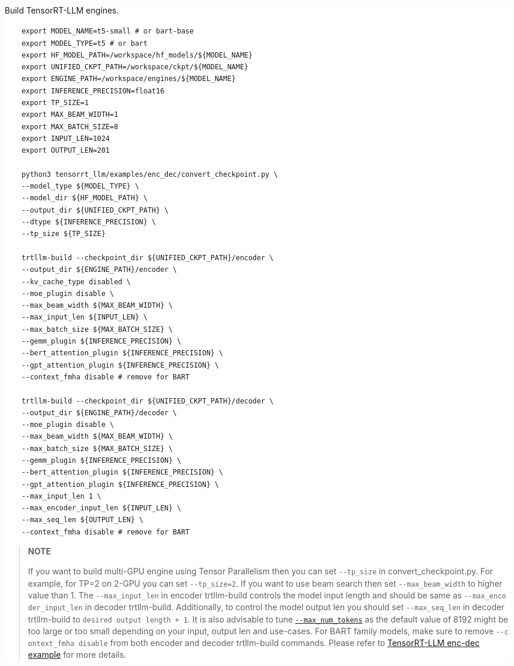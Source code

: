 
Build TensorRT-LLM engines.

```
    export MODEL_NAME=t5-small # or bart-base
    export MODEL_TYPE=t5 # or bart
    export HF_MODEL_PATH=/workspace/hf_models/${MODEL_NAME}
    export UNIFIED_CKPT_PATH=/workspace/ckpt/${MODEL_NAME}
    export ENGINE_PATH=/workspace/engines/${MODEL_NAME}
    export INFERENCE_PRECISION=float16
    export TP_SIZE=1
    export MAX_BEAM_WIDTH=1
    export MAX_BATCH_SIZE=8
    export INPUT_LEN=1024
    export OUTPUT_LEN=201

    python3 tensorrt_llm/examples/enc_dec/convert_checkpoint.py \
    --model_type ${MODEL_TYPE} \
    --model_dir ${HF_MODEL_PATH} \
    --output_dir ${UNIFIED_CKPT_PATH} \
    --dtype ${INFERENCE_PRECISION} \
    --tp_size ${TP_SIZE}

    trtllm-build --checkpoint_dir ${UNIFIED_CKPT_PATH}/encoder \
    --output_dir ${ENGINE_PATH}/encoder \
    --kv_cache_type disabled \
    --moe_plugin disable \
    --max_beam_width ${MAX_BEAM_WIDTH} \
    --max_input_len ${INPUT_LEN} \
    --max_batch_size ${MAX_BATCH_SIZE} \
    --gemm_plugin ${INFERENCE_PRECISION} \
    --bert_attention_plugin ${INFERENCE_PRECISION} \
    --gpt_attention_plugin ${INFERENCE_PRECISION} \
    --context_fmha disable # remove for BART

    trtllm-build --checkpoint_dir ${UNIFIED_CKPT_PATH}/decoder \
    --output_dir ${ENGINE_PATH}/decoder \
    --moe_plugin disable \
    --max_beam_width ${MAX_BEAM_WIDTH} \
    --max_batch_size ${MAX_BATCH_SIZE} \
    --gemm_plugin ${INFERENCE_PRECISION} \
    --bert_attention_plugin ${INFERENCE_PRECISION} \
    --gpt_attention_plugin ${INFERENCE_PRECISION} \
    --max_input_len 1 \
    --max_encoder_input_len ${INPUT_LEN} \
    --max_seq_len ${OUTPUT_LEN} \
    --context_fmha disable # remove for BART
```

> **NOTE**
>
> If you want to build multi-GPU engine using Tensor Parallelism then you can set `--tp_size` in convert_checkpoint.py. For example, for TP=2 on 2-GPU you can set `--tp_size=2`. If you want to use beam search then set `--max_beam_width` to higher value than 1. The `--max_input_len` in encoder trtllm-build controls the model input length and should be same as `--max_encoder_input_len` in decoder trtllm-build. Additionally, to control the model output len you should set `--max_seq_len` in decoder trtllm-build to `desired output length + 1`. It is also advisable to tune [`--max_num_tokens`](https://github.com/NVIDIA/TensorRT-LLM/blob/main/docs/source/performance/perf-best-practices.md#max_num_tokens) as the default value of 8192 might be too large or too small depending on your input, output len and use-cases. For BART family models, make sure to remove `--context_fmha disable` from both encoder and decoder trtllm-build commands. Please refer to [TensorRT-LLM enc-dec example](https://github.com/NVIDIA/TensorRT-LLM/tree/main/examples/enc_dec#build-tensorrt-engines) for more details.
